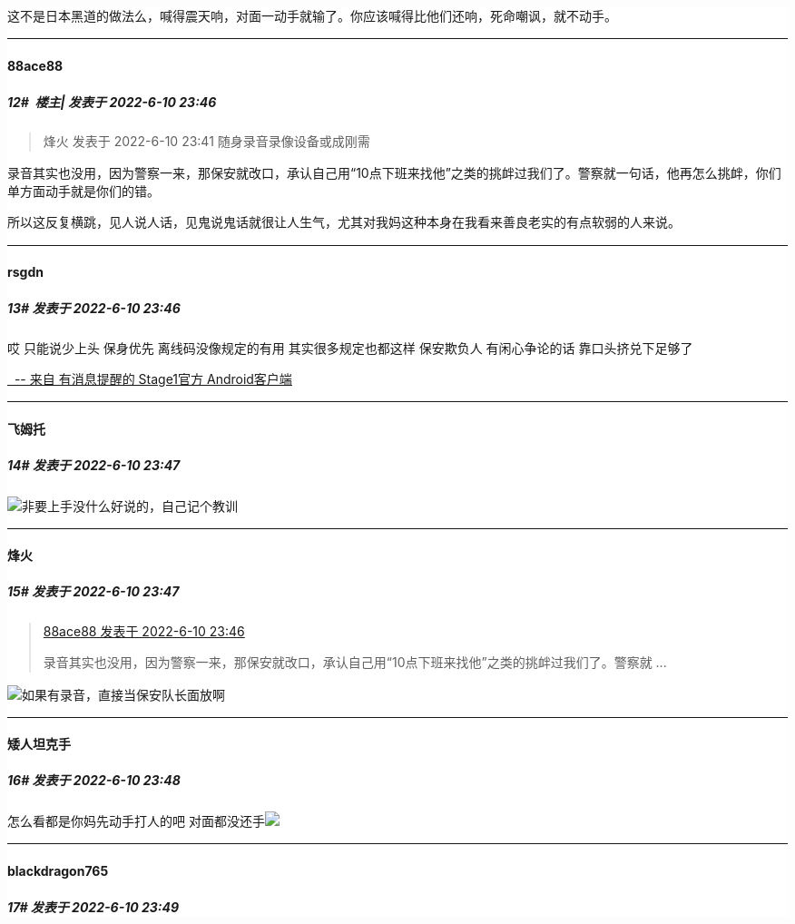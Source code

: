 这不是日本黑道的做法么，喊得震天响，对面一动手就输了。你应该喊得比他们还响，死命嘲讽，就不动手。

*****

####  88ace88  
##### 12#         楼主| 发表于 2022-6-10 23:46

<blockquote>烽火 发表于 2022-6-10 23:41
随身录音录像设备或成刚需</blockquote>
录音其实也没用，因为警察一来，那保安就改口，承认自己用“10点下班来找他”之类的挑衅过我们了。警察就一句话，他再怎么挑衅，你们单方面动手就是你们的错。

所以这反复横跳，见人说人话，见鬼说鬼话就很让人生气，尤其对我妈这种本身在我看来善良老实的有点软弱的人来说。

*****

####  rsgdn  
##### 13#       发表于 2022-6-10 23:46

哎 只能说少上头 保身优先 
离线码没像规定的有用 其实很多规定也都这样
保安欺负人 有闲心争论的话 靠口头挤兑下足够了

[  -- 来自 有消息提醒的 Stage1官方 Android客户端](https://www.coolapk.com/apk/140634)

*****

####  飞姆托  
##### 14#       发表于 2022-6-10 23:47

<img src="https://static.saraba1st.com/image/smiley/face2017/067.png" referrerpolicy="no-referrer">非要上手没什么好说的，自己记个教训

*****

####  烽火  
##### 15#       发表于 2022-6-10 23:47

<blockquote><a href="httphttps://bbs.saraba1st.com/2b/forum.php?mod=redirect&amp;goto=findpost&amp;pid=56214341&amp;ptid=2074940" target="_blank">88ace88 发表于 2022-6-10 23:46</a>

录音其实也没用，因为警察一来，那保安就改口，承认自己用“10点下班来找他”之类的挑衅过我们了。警察就 ...</blockquote>
<img src="https://static.saraba1st.com/image/smiley/face2017/068.png" referrerpolicy="no-referrer">如果有录音，直接当保安队长面放啊

*****

####  矮人坦克手  
##### 16#       发表于 2022-6-10 23:48

怎么看都是你妈先动手打人的吧 对面都没还手<img src="https://static.saraba1st.com/image/smiley/face2017/001.png" referrerpolicy="no-referrer">

*****

####  blackdragon765  
##### 17#       发表于 2022-6-10 23:49
